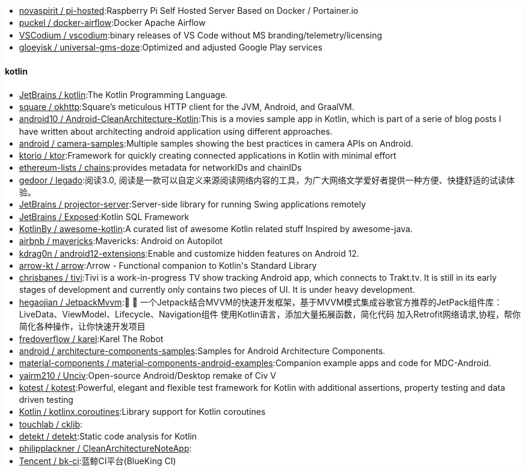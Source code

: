 * [novaspirit / pi-hosted](https://github.com/novaspirit/pi-hosted):Raspberry Pi Self Hosted Server Based on Docker / Portainer.io
* [puckel / docker-airflow](https://github.com/puckel/docker-airflow):Docker Apache Airflow
* [VSCodium / vscodium](https://github.com/VSCodium/vscodium):binary releases of VS Code without MS branding/telemetry/licensing
* [gloeyisk / universal-gms-doze](https://github.com/gloeyisk/universal-gms-doze):Optimized and adjusted Google Play services

#### kotlin
* [JetBrains / kotlin](https://github.com/JetBrains/kotlin):The Kotlin Programming Language.
* [square / okhttp](https://github.com/square/okhttp):Square’s meticulous HTTP client for the JVM, Android, and GraalVM.
* [android10 / Android-CleanArchitecture-Kotlin](https://github.com/android10/Android-CleanArchitecture-Kotlin):This is a movies sample app in Kotlin, which is part of a serie of blog posts I have written about architecting android application using different approaches.
* [android / camera-samples](https://github.com/android/camera-samples):Multiple samples showing the best practices in camera APIs on Android.
* [ktorio / ktor](https://github.com/ktorio/ktor):Framework for quickly creating connected applications in Kotlin with minimal effort
* [ethereum-lists / chains](https://github.com/ethereum-lists/chains):provides metadata for networkIDs and chainIDs
* [gedoor / legado](https://github.com/gedoor/legado):阅读3.0, 阅读是一款可以自定义来源阅读网络内容的工具，为广大网络文学爱好者提供一种方便、快捷舒适的试读体验。
* [JetBrains / projector-server](https://github.com/JetBrains/projector-server):Server-side library for running Swing applications remotely
* [JetBrains / Exposed](https://github.com/JetBrains/Exposed):Kotlin SQL Framework
* [KotlinBy / awesome-kotlin](https://github.com/KotlinBy/awesome-kotlin):A curated list of awesome Kotlin related stuff Inspired by awesome-java.
* [airbnb / mavericks](https://github.com/airbnb/mavericks):Mavericks: Android on Autopilot
* [kdrag0n / android12-extensions](https://github.com/kdrag0n/android12-extensions):Enable and customize hidden features on Android 12.
* [arrow-kt / arrow](https://github.com/arrow-kt/arrow):Λrrow - Functional companion to Kotlin's Standard Library
* [chrisbanes / tivi](https://github.com/chrisbanes/tivi):Tivi is a work-in-progress TV show tracking Android app, which connects to Trakt.tv. It is still in its early stages of development and currently only contains two pieces of UI. It is under heavy development.
* [hegaojian / JetpackMvvm](https://github.com/hegaojian/JetpackMvvm):🐔
🏀
一个Jetpack结合MVVM的快速开发框架，基于MVVM模式集成谷歌官方推荐的JetPack组件库：LiveData、ViewModel、Lifecycle、Navigation组件 使用Kotlin语言，添加大量拓展函数，简化代码 加入Retrofit网络请求,协程，帮你简化各种操作，让你快速开发项目
* [fredoverflow / karel](https://github.com/fredoverflow/karel):Karel The Robot
* [android / architecture-components-samples](https://github.com/android/architecture-components-samples):Samples for Android Architecture Components.
* [material-components / material-components-android-examples](https://github.com/material-components/material-components-android-examples):Companion example apps and code for MDC-Android.
* [yairm210 / Unciv](https://github.com/yairm210/Unciv):Open-source Android/Desktop remake of Civ V
* [kotest / kotest](https://github.com/kotest/kotest):Powerful, elegant and flexible test framework for Kotlin with additional assertions, property testing and data driven testing
* [Kotlin / kotlinx.coroutines](https://github.com/Kotlin/kotlinx.coroutines):Library support for Kotlin coroutines
* [touchlab / cklib](https://github.com/touchlab/cklib):
* [detekt / detekt](https://github.com/detekt/detekt):Static code analysis for Kotlin
* [philipplackner / CleanArchitectureNoteApp](https://github.com/philipplackner/CleanArchitectureNoteApp):
* [Tencent / bk-ci](https://github.com/Tencent/bk-ci):蓝鲸CI平台(BlueKing CI)
